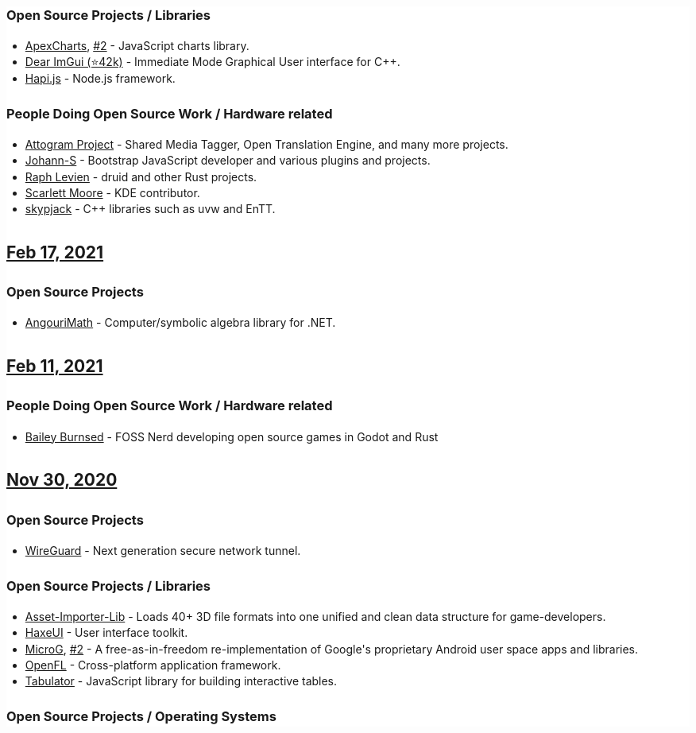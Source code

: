 ### Open Source Projects / Libraries

*   [ApexCharts](https://www.patreon.com/junedchhipa), [#2](https://opencollective.com/apexchartsjs) - JavaScript charts library.
*   [Dear ImGui (⭐42k)](https://github.com/ocornut/imgui/wiki/Sponsors) - Immediate Mode Graphical User interface for C++.
*   [Hapi.js](https://opencollective.com/hapijs) - Node.js framework.

### People Doing Open Source Work / Hardware related

*   [Attogram Project](https://github.com/sponsors/attogram) - Shared Media Tagger, Open Translation Engine, and many more projects.
*   [Johann-S](https://github.com/sponsors/Johann-S) - Bootstrap JavaScript developer and various plugins and projects.
*   [Raph Levien](https://github.com/sponsors/raphlinus) - druid and other Rust projects.
*   [Scarlett Moore](https://www.patreon.com/sgclark) - KDE contributor.
*   [skypjack](https://github.com/sponsors/skypjack) - C++ libraries such as uvw and EnTT.

## [Feb 17, 2021](/content/2021/02/17/README.md)

### Open Source Projects

*   [AngouriMath](https://www.patreon.com/AngouriMath) - Computer/symbolic algebra library for .NET.

## [Feb 11, 2021](/content/2021/02/11/README.md)

### People Doing Open Source Work / Hardware related

*   [Bailey Burnsed](https://www.patreon.com/BaileyBurnsed) - FOSS Nerd developing open source games in Godot and Rust

## [Nov 30, 2020](/content/2020/11/30/README.md)

### Open Source Projects

*   [WireGuard](https://www.patreon.com/zx2c4) - Next generation secure network tunnel.

### Open Source Projects / Libraries

*   [Asset-Importer-Lib](https://www.patreon.com/assimp) -  Loads 40+ 3D file formats into one unified and clean data structure for game-developers.
*   [HaxeUI](https://www.patreon.com/haxeui) - User interface toolkit.
*   [MicroG](https://github.com/sponsors/mar-v-in), [#2](https://liberapay.com/microG/) - A free-as-in-freedom re-implementation of Google's proprietary Android user space apps and libraries.
*   [OpenFL](https://www.patreon.com/openfl) - Cross-platform application framework.
*   [Tabulator](https://www.patreon.com/olifolkerd) - JavaScript library for building interactive tables.

### Open Source Projects / Operating Systems
